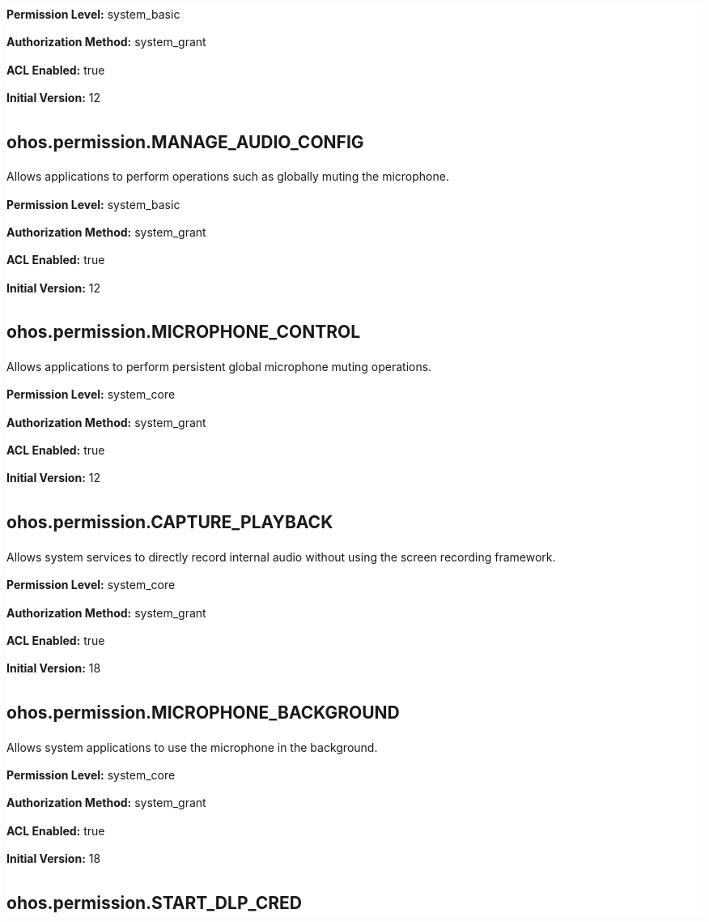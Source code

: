 **Permission Level:** system_basic  

**Authorization Method:** system_grant  

**ACL Enabled:** true  

**Initial Version:** 12  

## ohos.permission.MANAGE_AUDIO_CONFIG  

Allows applications to perform operations such as globally muting the microphone.  

**Permission Level:** system_basic  

**Authorization Method:** system_grant  

**ACL Enabled:** true  

**Initial Version:** 12  

## ohos.permission.MICROPHONE_CONTROL  

Allows applications to perform persistent global microphone muting operations.  

**Permission Level:** system_core  

**Authorization Method:** system_grant  

**ACL Enabled:** true  

**Initial Version:** 12  

## ohos.permission.CAPTURE_PLAYBACK  

Allows system services to directly record internal audio without using the screen recording framework.  

**Permission Level:** system_core  

**Authorization Method:** system_grant  

**ACL Enabled:** true  

**Initial Version:** 18  

## ohos.permission.MICROPHONE_BACKGROUND  

Allows system applications to use the microphone in the background.  

**Permission Level:** system_core  

**Authorization Method:** system_grant  

**ACL Enabled:** true  

**Initial Version:** 18  

## ohos.permission.START_DLP_CRED  

